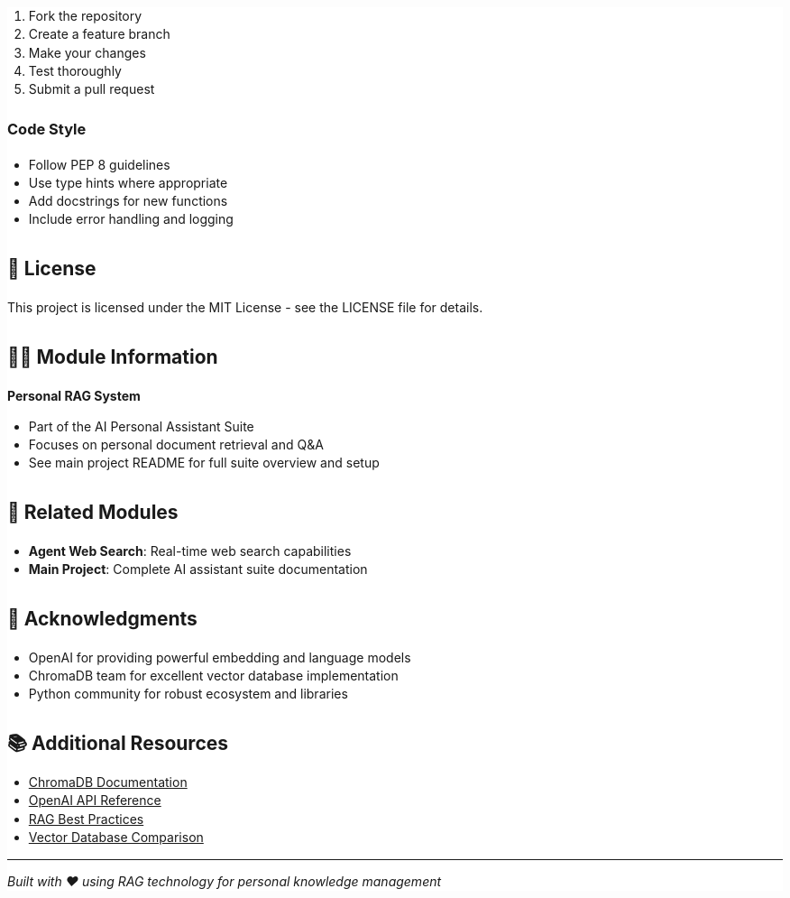 1. Fork the repository
2. Create a feature branch
3. Make your changes
4. Test thoroughly
5. Submit a pull request

### Code Style

- Follow PEP 8 guidelines
- Use type hints where appropriate
- Add docstrings for new functions
- Include error handling and logging

## 📄 License

This project is licensed under the MIT License - see the LICENSE file for details.

## 👨‍💻 Module Information

**Personal RAG System**
- Part of the AI Personal Assistant Suite
- Focuses on personal document retrieval and Q&A
- See main project README for full suite overview and setup

## 🔗 Related Modules

- **Agent Web Search**: Real-time web search capabilities
- **Main Project**: Complete AI assistant suite documentation

## 🙏 Acknowledgments

- OpenAI for providing powerful embedding and language models
- ChromaDB team for excellent vector database implementation
- Python community for robust ecosystem and libraries

## 📚 Additional Resources

- [ChromaDB Documentation](https://docs.trychroma.com/)
- [OpenAI API Reference](https://platform.openai.com/docs)
- [RAG Best Practices](https://python.langchain.com/docs/modules/data_connection/)
- [Vector Database Comparison](https://www.pinecone.io/learn/vector-database/)

---

*Built with ❤️ using RAG technology for personal knowledge management*